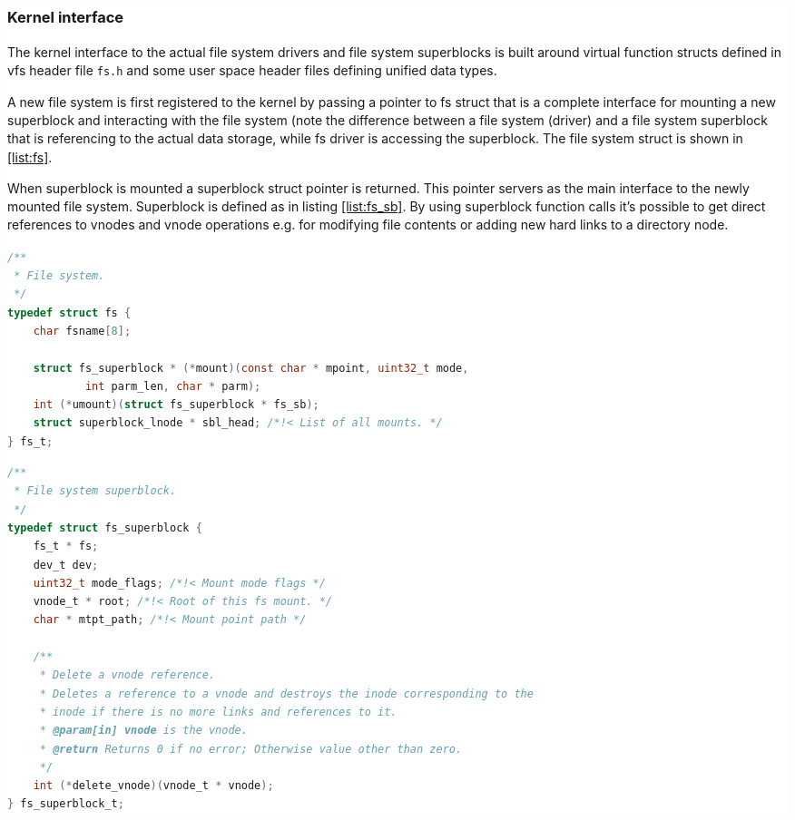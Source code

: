 ### Kernel interface

The kernel interface to the actual file system drivers and file system
superblocks is built around virtual function structs defined in
<span data-acronym-label="vfs" data-acronym-form="singular+abbrv">vfs</span>
header file `fs.h` and some user space header files defining unified
data types.

A new file system is first registered to the kernel by passing a pointer
to fs struct that is a complete interface for mounting a new superblock
and interacting with the file system (note the difference between a file
system (driver) and a file system superblock that is referencing to the
actual data storage, while fs driver is accessing the superblock. The
file system struct is shown in [\[list:fs\]](#list:fs).

When superblock is mounted a superblock struct pointer is returned. This
pointer servers as the main interface to the newly mounted file system.
Superblock is defined as in listing [\[list:fs\_sb\]](#list:fs_sb). By
using superblock function calls it’s possible to get direct references
to vnodes and
<span data-acronym-label="vnode" data-acronym-form="singular+abbrv">vnode</span>
operations e.g. for modifying file contents or adding new hard links to
a directory node.

```c
/**
 * File system.
 */
typedef struct fs {
    char fsname[8];

    struct fs_superblock * (*mount)(const char * mpoint, uint32_t mode,
            int parm_len, char * parm);
    int (*umount)(struct fs_superblock * fs_sb);
    struct superblock_lnode * sbl_head; /*!< List of all mounts. */
} fs_t;
```

```c
/**
 * File system superblock.
 */
typedef struct fs_superblock {
    fs_t * fs;
    dev_t dev;
    uint32_t mode_flags; /*!< Mount mode flags */
    vnode_t * root; /*!< Root of this fs mount. */
    char * mtpt_path; /*!< Mount point path */

    /**
     * Delete a vnode reference.
     * Deletes a reference to a vnode and destroys the inode corresponding to the
     * inode if there is no more links and references to it.
     * @param[in] vnode is the vnode.
     * @return Returns 0 if no error; Otherwise value other than zero.
     */
    int (*delete_vnode)(vnode_t * vnode);
} fs_superblock_t;
```
